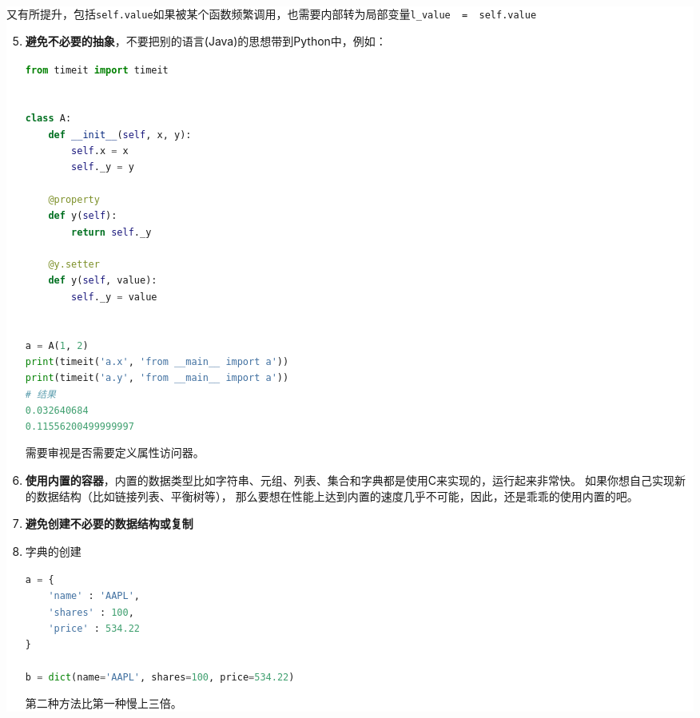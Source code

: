    又有所提升，包括`self.value`如果被某个函数频繁调用，也需要内部转为局部变量`l_value  =  self.value`

5. **避免不必要的抽象**，不要把别的语言(Java)的思想带到Python中，例如：

   ```python
   from timeit import timeit


   class A:
       def __init__(self, x, y):
           self.x = x
           self._y = y

       @property
       def y(self):
           return self._y

       @y.setter
       def y(self, value):
           self._y = value


   a = A(1, 2)
   print(timeit('a.x', 'from __main__ import a'))
   print(timeit('a.y', 'from __main__ import a'))
   # 结果
   0.032640684
   0.11556200499999997
   ```

   需要审视是否需要定义属性访问器。

6. **使用内置的容器**，内置的数据类型比如字符串、元组、列表、集合和字典都是使用C来实现的，运行起来非常快。 如果你想自己实现新的数据结构（比如链接列表、平衡树等）， 那么要想在性能上达到内置的速度几乎不可能，因此，还是乖乖的使用内置的吧。

7. **避免创建不必要的数据结构或复制**

8. 字典的创建

   ```python
   a = {
       'name' : 'AAPL',
       'shares' : 100,
       'price' : 534.22
   }

   b = dict(name='AAPL', shares=100, price=534.22)
   ```

   第二种方法比第一种慢上三倍。
